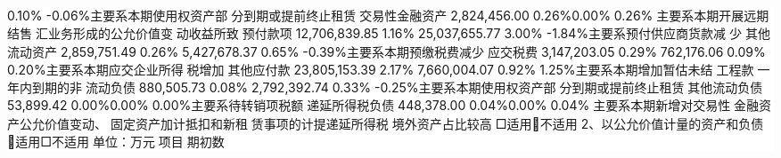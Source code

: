 0.10%
-0.06%主要系本期使用权资产部
分到期或提前终止租赁
交易性金融资产
2,824,456.00
0.26%0.00%
0.26%
主要系本期开展远期结售
汇业务形成的公允价值变
动收益所致
预付款项
12,706,839.85
1.16%
25,037,655.77
3.00%
-1.84%主要系预付供应商货款减
少
其他流动资产
2,859,751.49
0.26%
5,427,678.37
0.65%
-0.39%主要系本期预缴税费减少
应交税费
3,147,203.05
0.29%
762,176.06
0.09%
0.20%主要系本期应交企业所得
税增加
其他应付款
23,805,153.39
2.17%
7,660,004.07
0.92%
1.25%主要系本期增加暂估未结
工程款
一年内到期的非
流动负债
880,505.73
0.08%
2,792,392.74
0.33%
-0.25%主要系本期使用权资产部
分到期或提前终止租赁
其他流动负债
53,899.42
0.00%0.00%
0.00%主要系待转销项税额
递延所得税负债
448,378.00
0.04%0.00%
0.04%
主要系本期新增对交易性
金融资产公允价值变动、
固定资产加计抵扣和新租
赁事项的计提递延所得税
境外资产占比较高
□适用不适用
2、以公允价值计量的资产和负债
适用□不适用
单位：万元
项目
期初数